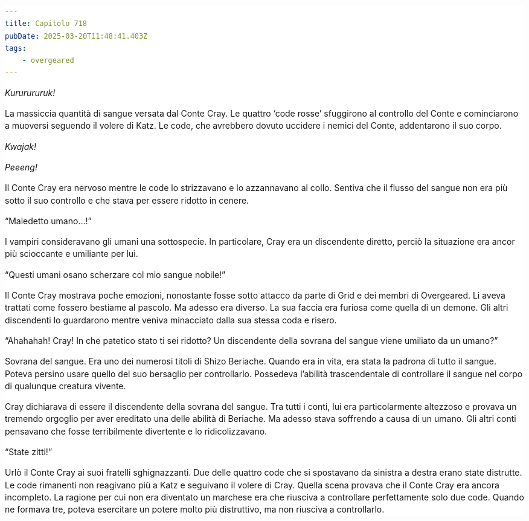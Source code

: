 ```yaml
---
title: Capitolo 718
pubDate: 2025-03-20T11:48:41.403Z
tags:
    - overgeared
---
```



<em>Kururururuk!</em>


La massiccia quantità di sangue versata dal Conte Cray. Le quattro ‘code rosse’ sfuggirono al controllo del Conte e cominciarono a muoversi seguendo il volere di Katz. Le code, che avrebbero dovuto uccidere i nemici del Conte, addentarono il suo corpo.


<em>Kwajak!</em>


<em>Peeeng!</em>


Il Conte Cray era nervoso mentre le code lo strizzavano e lo azzannavano al collo. Sentiva che il flusso del sangue non era più sotto il suo controllo e che stava per essere ridotto in cenere.


“Maledetto umano…!”


I vampiri consideravano gli umani una sottospecie. In particolare, Cray era un discendente diretto, perciò la situazione era ancor più scioccante e umiliante per lui.


“Questi umani osano scherzare col mio sangue nobile!”


Il Conte Cray mostrava poche emozioni, nonostante fosse sotto attacco da parte di Grid e dei membri di Overgeared. Li aveva trattati come fossero bestiame al pascolo. Ma adesso era diverso. La sua faccia era furiosa come quella di un demone. Gli altri discendenti lo guardarono mentre veniva minacciato dalla sua stessa coda e risero.


“Ahahahah! Cray! In che patetico stato ti sei ridotto? Un discendente della sovrana del sangue viene umiliato da un umano?”


Sovrana del sangue. Era uno dei numerosi titoli di Shizo Beriache. Quando era in vita, era stata la padrona di tutto il sangue. Poteva persino usare quello del suo bersaglio per controllarlo. Possedeva l’abilità trascendentale di controllare il sangue nel corpo di qualunque creatura vivente.


Cray dichiarava di essere il discendente della sovrana del sangue. Tra tutti i conti, lui era particolarmente altezzoso e provava un tremendo orgoglio per aver ereditato una delle abilità di Beriache. Ma adesso stava soffrendo a causa di un umano. Gli altri conti pensavano che fosse terribilmente divertente e lo ridicolizzavano.


“State zitti!”


Urlò il Conte Cray ai suoi fratelli sghignazzanti. Due delle quattro code che si spostavano da sinistra a destra erano state distrutte. Le code rimanenti non reagivano più a Katz e seguivano il volere di Cray. Quella scena provava che il Conte Cray era ancora incompleto. La ragione per cui non era diventato un marchese era che riusciva a controllare perfettamente solo due code. Quando ne formava tre, poteva esercitare un potere molto più distruttivo, ma non riusciva a controllarlo.
